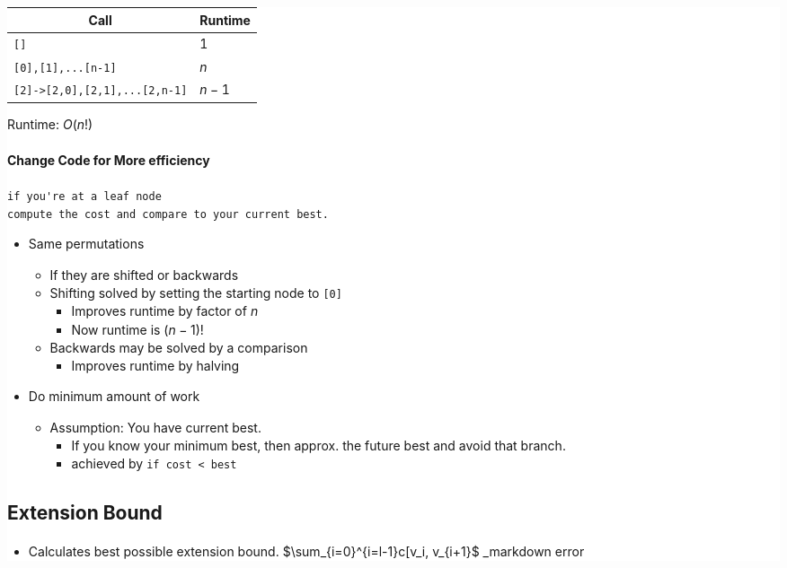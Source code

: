 | Call                          | Runtime |
| ----------------------------- | ------- |
| `[]`                          | 1       |
| `[0],[1],...[n-1]`            | $n$     |
| `[2]->[2,0],[2,1],...[2,n-1]` | $n-1$   |

Runtime: $O(n!)$

#### Change Code for More efficiency
```
if you're at a leaf node
compute the cost and compare to your current best.
```
* Same permutations
	* If they are shifted or backwards
	* Shifting solved by setting the starting node to `[0]`
		* Improves runtime by factor of $n$
		* Now runtime is $(n-1)!$
	* Backwards may be solved by a comparison
		* Improves runtime by halving
		
* Do minimum amount of work
	* Assumption: You have current best.
		* If you know your minimum best, then approx. the future best and avoid that branch.
		* achieved by `if cost < best`

## Extension Bound
* Calculates best possible extension bound.
$\sum_{i=0}^{i=l-1}c[v_i, v_{i+1}$
_markdown error


